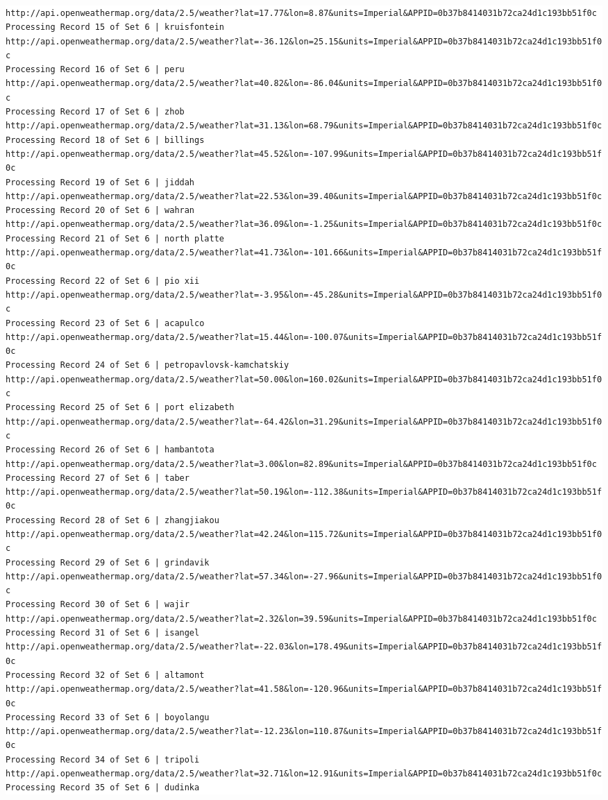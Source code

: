     http://api.openweathermap.org/data/2.5/weather?lat=17.77&lon=8.87&units=Imperial&APPID=0b37b8414031b72ca24d1c193bb51f0c
    Processing Record 15 of Set 6 | kruisfontein
    http://api.openweathermap.org/data/2.5/weather?lat=-36.12&lon=25.15&units=Imperial&APPID=0b37b8414031b72ca24d1c193bb51f0c
    Processing Record 16 of Set 6 | peru
    http://api.openweathermap.org/data/2.5/weather?lat=40.82&lon=-86.04&units=Imperial&APPID=0b37b8414031b72ca24d1c193bb51f0c
    Processing Record 17 of Set 6 | zhob
    http://api.openweathermap.org/data/2.5/weather?lat=31.13&lon=68.79&units=Imperial&APPID=0b37b8414031b72ca24d1c193bb51f0c
    Processing Record 18 of Set 6 | billings
    http://api.openweathermap.org/data/2.5/weather?lat=45.52&lon=-107.99&units=Imperial&APPID=0b37b8414031b72ca24d1c193bb51f0c
    Processing Record 19 of Set 6 | jiddah
    http://api.openweathermap.org/data/2.5/weather?lat=22.53&lon=39.40&units=Imperial&APPID=0b37b8414031b72ca24d1c193bb51f0c
    Processing Record 20 of Set 6 | wahran
    http://api.openweathermap.org/data/2.5/weather?lat=36.09&lon=-1.25&units=Imperial&APPID=0b37b8414031b72ca24d1c193bb51f0c
    Processing Record 21 of Set 6 | north platte
    http://api.openweathermap.org/data/2.5/weather?lat=41.73&lon=-101.66&units=Imperial&APPID=0b37b8414031b72ca24d1c193bb51f0c
    Processing Record 22 of Set 6 | pio xii
    http://api.openweathermap.org/data/2.5/weather?lat=-3.95&lon=-45.28&units=Imperial&APPID=0b37b8414031b72ca24d1c193bb51f0c
    Processing Record 23 of Set 6 | acapulco
    http://api.openweathermap.org/data/2.5/weather?lat=15.44&lon=-100.07&units=Imperial&APPID=0b37b8414031b72ca24d1c193bb51f0c
    Processing Record 24 of Set 6 | petropavlovsk-kamchatskiy
    http://api.openweathermap.org/data/2.5/weather?lat=50.00&lon=160.02&units=Imperial&APPID=0b37b8414031b72ca24d1c193bb51f0c
    Processing Record 25 of Set 6 | port elizabeth
    http://api.openweathermap.org/data/2.5/weather?lat=-64.42&lon=31.29&units=Imperial&APPID=0b37b8414031b72ca24d1c193bb51f0c
    Processing Record 26 of Set 6 | hambantota
    http://api.openweathermap.org/data/2.5/weather?lat=3.00&lon=82.89&units=Imperial&APPID=0b37b8414031b72ca24d1c193bb51f0c
    Processing Record 27 of Set 6 | taber
    http://api.openweathermap.org/data/2.5/weather?lat=50.19&lon=-112.38&units=Imperial&APPID=0b37b8414031b72ca24d1c193bb51f0c
    Processing Record 28 of Set 6 | zhangjiakou
    http://api.openweathermap.org/data/2.5/weather?lat=42.24&lon=115.72&units=Imperial&APPID=0b37b8414031b72ca24d1c193bb51f0c
    Processing Record 29 of Set 6 | grindavik
    http://api.openweathermap.org/data/2.5/weather?lat=57.34&lon=-27.96&units=Imperial&APPID=0b37b8414031b72ca24d1c193bb51f0c
    Processing Record 30 of Set 6 | wajir
    http://api.openweathermap.org/data/2.5/weather?lat=2.32&lon=39.59&units=Imperial&APPID=0b37b8414031b72ca24d1c193bb51f0c
    Processing Record 31 of Set 6 | isangel
    http://api.openweathermap.org/data/2.5/weather?lat=-22.03&lon=178.49&units=Imperial&APPID=0b37b8414031b72ca24d1c193bb51f0c
    Processing Record 32 of Set 6 | altamont
    http://api.openweathermap.org/data/2.5/weather?lat=41.58&lon=-120.96&units=Imperial&APPID=0b37b8414031b72ca24d1c193bb51f0c
    Processing Record 33 of Set 6 | boyolangu
    http://api.openweathermap.org/data/2.5/weather?lat=-12.23&lon=110.87&units=Imperial&APPID=0b37b8414031b72ca24d1c193bb51f0c
    Processing Record 34 of Set 6 | tripoli
    http://api.openweathermap.org/data/2.5/weather?lat=32.71&lon=12.91&units=Imperial&APPID=0b37b8414031b72ca24d1c193bb51f0c
    Processing Record 35 of Set 6 | dudinka